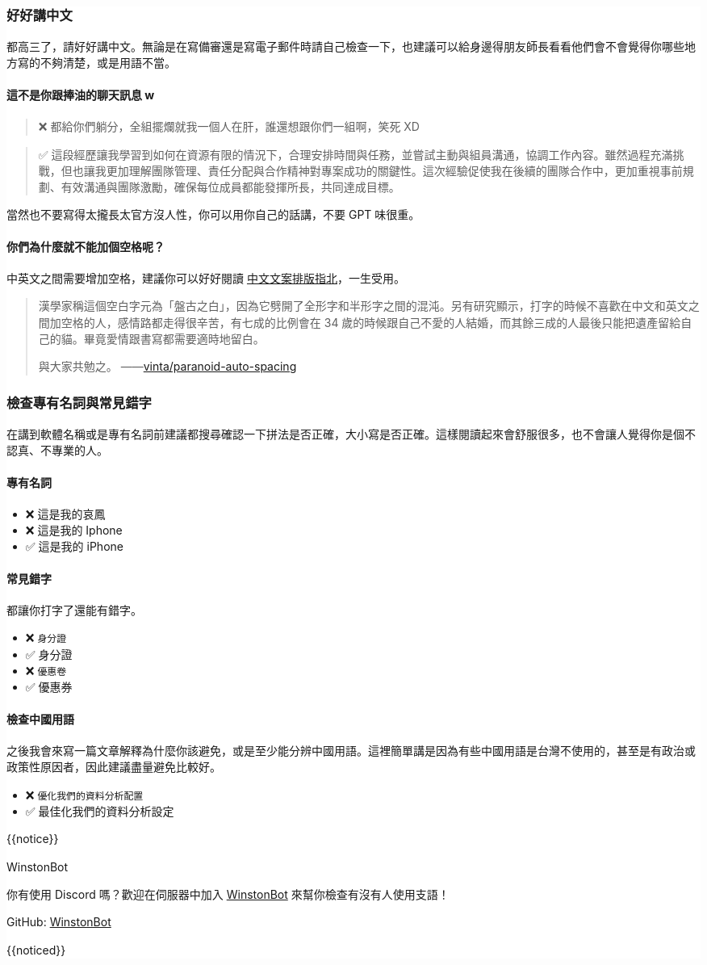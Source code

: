 ### 好好講中文

都高三了，請好好講中文。無論是在寫備審還是寫電子郵件時請自己檢查一下，也建議可以給身邊得朋友師長看看他們會不會覺得你哪些地方寫的不夠清楚，或是用語不當。

#### 這不是你跟捧油的聊天訊息 w

> ❌ 都給你們躺分，全組擺爛就我一個人在肝，誰還想跟你們一組啊，笑死 XD

> ✅ 這段經歷讓我學習到如何在資源有限的情況下，合理安排時間與任務，並嘗試主動與組員溝通，協調工作內容。雖然過程充滿挑戰，但也讓我更加理解團隊管理、責任分配與合作精神對專案成功的關鍵性。這次經驗促使我在後續的團隊合作中，更加重視事前規劃、有效溝通與團隊激勵，確保每位成員都能發揮所長，共同達成目標。

當然也不要寫得太攏長太官方沒人性，你可以用你自己的話講，不要 GPT 味很重。

#### 你們為什麼就不能加個空格呢？

中英文之間需要增加空格，建議你可以好好閱讀 [中文文案排版指北](https://github.com/sparanoid/chinese-copywriting-guidelines)，一生受用。

> 漢學家稱這個空白字元為「盤古之白」，因為它劈開了全形字和半形字之間的混沌。另有研究顯示，打字的時候不喜歡在中文和英文之間加空格的人，感情路都走得很辛苦，有七成的比例會在 34 歲的時候跟自己不愛的人結婚，而其餘三成的人最後只能把遺產留給自己的貓。畢竟愛情跟書寫都需要適時地留白。
>
> 與大家共勉之。 ——[vinta/paranoid-auto-spacing](https://github.com/vinta/pangu.js)

### 檢查專有名詞與常見錯字

在講到軟體名稱或是專有名詞前建議都搜尋確認一下拼法是否正確，大小寫是否正確。這樣閱讀起來會舒服很多，也不會讓人覺得你是個不認真、不專業的人。

#### 專有名詞

- ❌ 這是我的哀鳳
- ❌ 這是我的 Iphone
- ✅ 這是我的 iPhone

#### 常見錯字

都讓你打字了還能有錯字。

- ❌ `身分證`
- ✅ 身分證
- ❌ `優惠卷`
- ✅ 優惠券

#### 檢查中國用語

之後我會來寫一篇文章解釋為什麼你該避免，或是至少能分辨中國用語。這裡簡單講是因為有些中國用語是台灣不使用的，甚至是有政治或政策性原因者，因此建議盡量避免比較好。

- ❌ `優化我們的資料分析配置`
- ✅ 最佳化我們的資料分析設定

{{notice}}

WinstonBot

你有使用 Discord 嗎？歡迎在伺服器中加入 [WinstonBot](https://discord.com/oauth2/authorize?client_id=1342364253486846032) 來幫你檢查有沒有人使用支語！

GitHub: [WinstonBot](https://github.com/Edit-Mr/WinstonBot)

{{noticed}}
